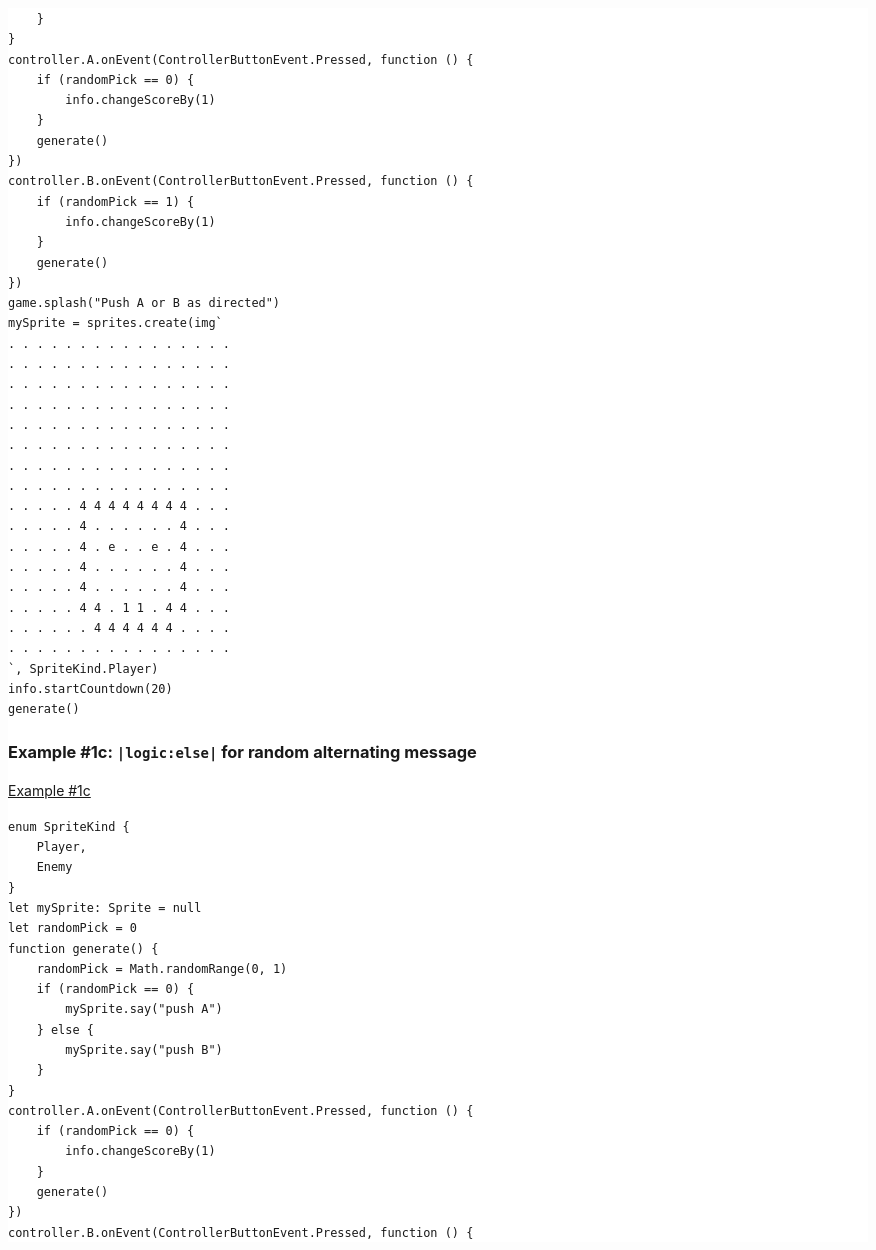 ```blocks
    }
}
controller.A.onEvent(ControllerButtonEvent.Pressed, function () {
    if (randomPick == 0) {
        info.changeScoreBy(1)
    }
    generate()
})
controller.B.onEvent(ControllerButtonEvent.Pressed, function () {
    if (randomPick == 1) {
        info.changeScoreBy(1)
    }
    generate()
})
game.splash("Push A or B as directed")
mySprite = sprites.create(img`
. . . . . . . . . . . . . . . . 
. . . . . . . . . . . . . . . . 
. . . . . . . . . . . . . . . . 
. . . . . . . . . . . . . . . . 
. . . . . . . . . . . . . . . . 
. . . . . . . . . . . . . . . . 
. . . . . . . . . . . . . . . . 
. . . . . . . . . . . . . . . . 
. . . . . 4 4 4 4 4 4 4 4 . . . 
. . . . . 4 . . . . . . 4 . . . 
. . . . . 4 . e . . e . 4 . . . 
. . . . . 4 . . . . . . 4 . . . 
. . . . . 4 . . . . . . 4 . . . 
. . . . . 4 4 . 1 1 . 4 4 . . . 
. . . . . . 4 4 4 4 4 4 . . . . 
. . . . . . . . . . . . . . . . 
`, SpriteKind.Player)
info.startCountdown(20)
generate()
```

### Example #1c: ``|logic:else|`` for random alternating message

[Example #1c](https://makecode.com/_FDoAgwhKdh1X)

```blocks
enum SpriteKind {
    Player,
    Enemy
}
let mySprite: Sprite = null
let randomPick = 0
function generate() {
    randomPick = Math.randomRange(0, 1)
    if (randomPick == 0) {
        mySprite.say("push A")
    } else {
        mySprite.say("push B")
    }
}
controller.A.onEvent(ControllerButtonEvent.Pressed, function () {
    if (randomPick == 0) {
        info.changeScoreBy(1)
    }
    generate()
})
controller.B.onEvent(ControllerButtonEvent.Pressed, function () {
```